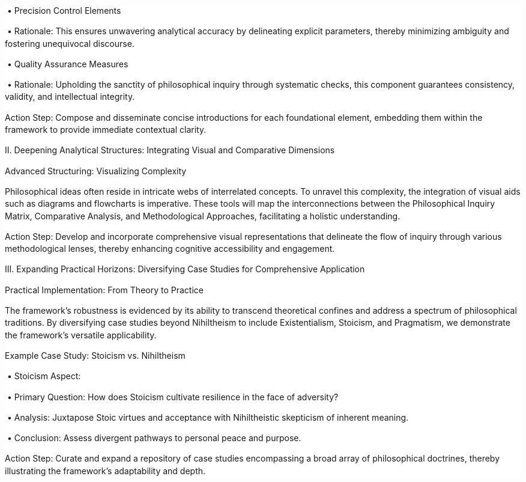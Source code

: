  • Precision Control Elements

 • Rationale: This ensures unwavering analytical accuracy by delineating explicit parameters, thereby minimizing ambiguity and fostering unequivocal discourse.

 • Quality Assurance Measures

 • Rationale: Upholding the sanctity of philosophical inquiry through systematic checks, this component guarantees consistency, validity, and intellectual integrity.

  

Action Step: Compose and disseminate concise introductions for each foundational element, embedding them within the framework to provide immediate contextual clarity.

  

II. Deepening Analytical Structures: Integrating Visual and Comparative Dimensions

  

Advanced Structuring: Visualizing Complexity

  

Philosophical ideas often reside in intricate webs of interrelated concepts. To unravel this complexity, the integration of visual aids such as diagrams and flowcharts is imperative. These tools will map the interconnections between the Philosophical Inquiry Matrix, Comparative Analysis, and Methodological Approaches, facilitating a holistic understanding.

  

Action Step: Develop and incorporate comprehensive visual representations that delineate the flow of inquiry through various methodological lenses, thereby enhancing cognitive accessibility and engagement.

  

III. Expanding Practical Horizons: Diversifying Case Studies for Comprehensive Application

  

Practical Implementation: From Theory to Practice

  

The framework’s robustness is evidenced by its ability to transcend theoretical confines and address a spectrum of philosophical traditions. By diversifying case studies beyond Nihiltheism to include Existentialism, Stoicism, and Pragmatism, we demonstrate the framework’s versatile applicability.

  

Example Case Study: Stoicism vs. Nihiltheism

 • Stoicism Aspect:

 • Primary Question: How does Stoicism cultivate resilience in the face of adversity?

 • Analysis: Juxtapose Stoic virtues and acceptance with Nihiltheistic skepticism of inherent meaning.

 • Conclusion: Assess divergent pathways to personal peace and purpose.

  

Action Step: Curate and expand a repository of case studies encompassing a broad array of philosophical doctrines, thereby illustrating the framework’s adaptability and depth.

